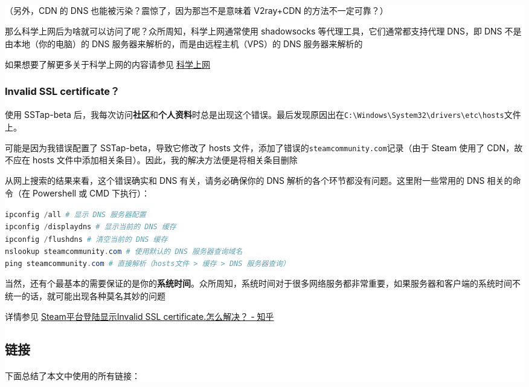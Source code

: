 （另外，CDN 的 DNS 也能被污染？震惊了，因为那岂不是意味着 V2ray+CDN 的方法不一定可靠？）

那么科学上网后为啥就可以访问了呢？众所周知，科学上网通常使用 shadowsocks 等代理工具，它们通常都支持代理 DNS，即 DNS 不是由本地（你的电脑）的 DNS 服务器来解析的，而是由远程主机（VPS）的 DNS 服务器来解析的

如果想要了解更多关于科学上网的内容请参见 [科学上网](https://wsxq2.55555.io/blog/2019/07/07/科学上网)

### Invalid SSL certificate？
使用 SSTap-beta 后，我每次访问**社区**和**个人资料**时总是出现这个错误。最后发现原因出在`C:\Windows\System32\drivers\etc\hosts`文件上。

可能是因为我错误配置了 SSTap-beta，导致它修改了 hosts 文件，添加了错误的`steamcommunity.com`记录（由于 Steam 使用了 CDN，故不应在 hosts 文件中添加相关条目）。因此，我的解决方法便是将相关条目删除

从网上搜索的结果来看，这个错误确实和 DNS 有关，请务必确保你的 DNS 解析的各个环节都没有问题。这里附一些常用的 DNS 相关的命令（在 Powershell 或 CMD 下执行）：
```ps1
ipconfig /all # 显示 DNS 服务器配置
ipconfig /displaydns # 显示当前的 DNS 缓存
ipconfig /flushdns # 清空当前的 DNS 缓存
nslookup steamcommunity.com # 使用默认的 DNS 服务器查询域名
ping steamcommunity.com # 直接解析（hosts文件 > 缓存 > DNS 服务器查询）
```

当然，还有个最基本的需要保证的是你的**系统时间**。众所周知，系统时间对于很多网络服务都非常重要，如果服务器和客户端的系统时间不统一的话，就可能出现各种莫名其妙的问题

详情参见 [Steam平台登陆显示Invalid SSL certificate.怎么解决？ - 知乎](https://www.zhihu.com/question/37315041)

## 链接
下面总结了本文中使用的所有链接：




